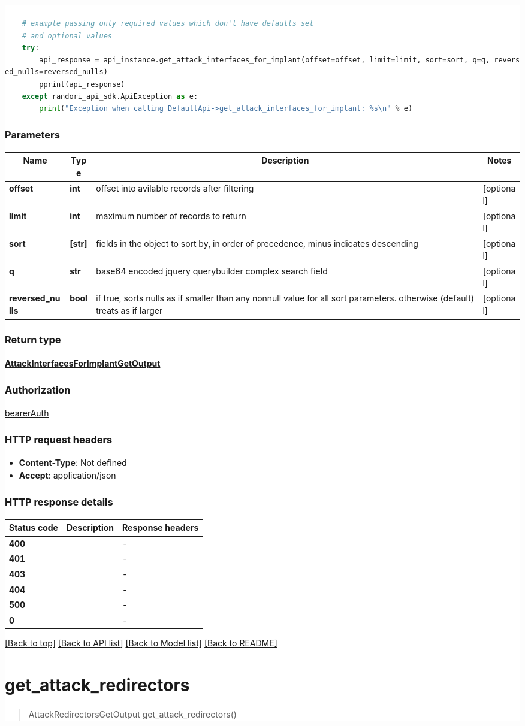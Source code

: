 ```python

    # example passing only required values which don't have defaults set
    # and optional values
    try:
        api_response = api_instance.get_attack_interfaces_for_implant(offset=offset, limit=limit, sort=sort, q=q, reversed_nulls=reversed_nulls)
        pprint(api_response)
    except randori_api_sdk.ApiException as e:
        print("Exception when calling DefaultApi->get_attack_interfaces_for_implant: %s\n" % e)
```


### Parameters

Name | Type | Description  | Notes
------------- | ------------- | ------------- | -------------
 **offset** | **int**| offset into avilable records after filtering | [optional]
 **limit** | **int**| maximum number of records to return | [optional]
 **sort** | **[str]**| fields in the object to sort by, in order of precedence, minus indicates descending | [optional]
 **q** | **str**| base64 encoded jquery querybuilder complex search field | [optional]
 **reversed_nulls** | **bool**| if true, sorts nulls as if smaller than any nonnull value for all sort parameters. otherwise (default) treats as if larger | [optional]

### Return type

[**AttackInterfacesForImplantGetOutput**](AttackInterfacesForImplantGetOutput.md)

### Authorization

[bearerAuth](../README.md#bearerAuth)

### HTTP request headers

 - **Content-Type**: Not defined
 - **Accept**: application/json


### HTTP response details

| Status code | Description | Response headers |
|-------------|-------------|------------------|
**400** |  |  -  |
**401** |  |  -  |
**403** |  |  -  |
**404** |  |  -  |
**500** |  |  -  |
**0** |  |  -  |

[[Back to top]](#) [[Back to API list]](../README.md#documentation-for-api-endpoints) [[Back to Model list]](../README.md#documentation-for-models) [[Back to README]](../README.md)

# **get_attack_redirectors**
> AttackRedirectorsGetOutput get_attack_redirectors()
